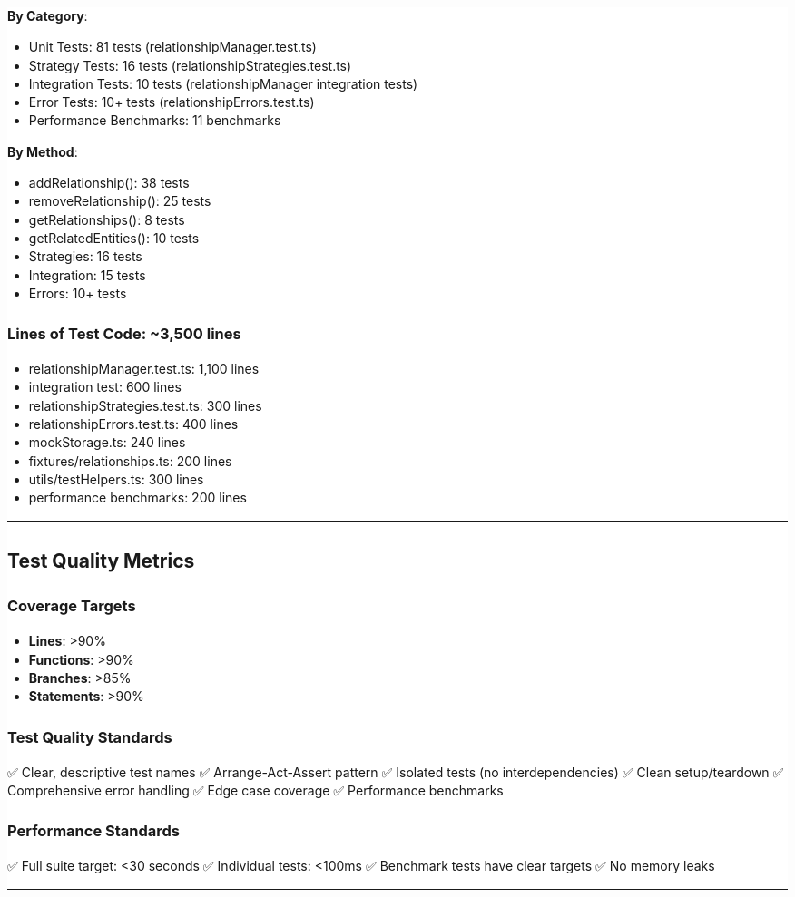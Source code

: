 **By Category**:
- Unit Tests: 81 tests (relationshipManager.test.ts)
- Strategy Tests: 16 tests (relationshipStrategies.test.ts)
- Integration Tests: 10 tests (relationshipManager integration tests)
- Error Tests: 10+ tests (relationshipErrors.test.ts)
- Performance Benchmarks: 11 benchmarks

**By Method**:
- addRelationship(): 38 tests
- removeRelationship(): 25 tests
- getRelationships(): 8 tests
- getRelatedEntities(): 10 tests
- Strategies: 16 tests
- Integration: 15 tests
- Errors: 10+ tests

### Lines of Test Code: ~3,500 lines

- relationshipManager.test.ts: 1,100 lines
- integration test: 600 lines
- relationshipStrategies.test.ts: 300 lines
- relationshipErrors.test.ts: 400 lines
- mockStorage.ts: 240 lines
- fixtures/relationships.ts: 200 lines
- utils/testHelpers.ts: 300 lines
- performance benchmarks: 200 lines

---

## Test Quality Metrics

### Coverage Targets
- **Lines**: >90%
- **Functions**: >90%
- **Branches**: >85%
- **Statements**: >90%

### Test Quality Standards
✅ Clear, descriptive test names
✅ Arrange-Act-Assert pattern
✅ Isolated tests (no interdependencies)
✅ Clean setup/teardown
✅ Comprehensive error handling
✅ Edge case coverage
✅ Performance benchmarks

### Performance Standards
✅ Full suite target: <30 seconds
✅ Individual tests: <100ms
✅ Benchmark tests have clear targets
✅ No memory leaks

---
